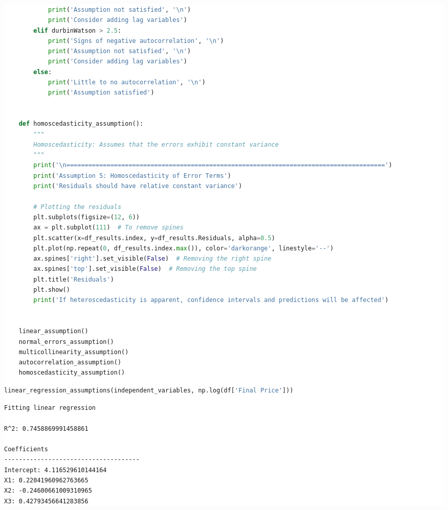 ```python
            print('Assumption not satisfied', '\n')
            print('Consider adding lag variables')
        elif durbinWatson > 2.5:
            print('Signs of negative autocorrelation', '\n')
            print('Assumption not satisfied', '\n')
            print('Consider adding lag variables')
        else:
            print('Little to no autocorrelation', '\n')
            print('Assumption satisfied')

            
    def homoscedasticity_assumption():
        """
        Homoscedasticity: Assumes that the errors exhibit constant variance
        """
        print('\n=======================================================================================')
        print('Assumption 5: Homoscedasticity of Error Terms')
        print('Residuals should have relative constant variance')
        
        # Plotting the residuals
        plt.subplots(figsize=(12, 6))
        ax = plt.subplot(111)  # To remove spines
        plt.scatter(x=df_results.index, y=df_results.Residuals, alpha=0.5)
        plt.plot(np.repeat(0, df_results.index.max()), color='darkorange', linestyle='--')
        ax.spines['right'].set_visible(False)  # Removing the right spine
        ax.spines['top'].set_visible(False)  # Removing the top spine
        plt.title('Residuals')
        plt.show() 
        print('If heteroscedasticity is apparent, confidence intervals and predictions will be affected')
        
        
    linear_assumption()
    normal_errors_assumption()
    multicollinearity_assumption()
    autocorrelation_assumption()
    homoscedasticity_assumption()
```


```python
linear_regression_assumptions(independent_variables, np.log(df['Final Price']))
```

    Fitting linear regression
    
    R^2: 0.7458869991458861 
    
    Coefficients
    -------------------------------------
    Intercept: 4.116529610144164
    X1: 0.22041960962763665
    X2: -0.24600661009310965
    X3: 0.42793456641283856
    